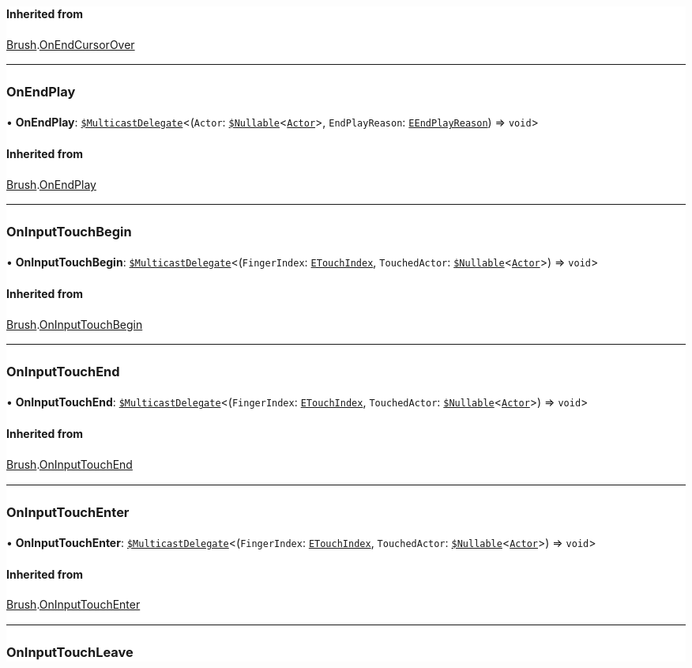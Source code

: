 #### Inherited from

[Brush](ue_ue.Brush.md).[OnEndCursorOver](ue_ue.Brush.md#onendcursorover)

___

### OnEndPlay

• **OnEndPlay**: [`$MulticastDelegate`](../interfaces/ue_puerts._MulticastDelegate.md)<(`Actor`: [`$Nullable`](../modules/puerts.md#$nullable)<[`Actor`](ue_ue.Actor.md)\>, `EndPlayReason`: [`EEndPlayReason`](../enums/ue_ue.EEndPlayReason.md)) => `void`\>

#### Inherited from

[Brush](ue_ue.Brush.md).[OnEndPlay](ue_ue.Brush.md#onendplay)

___

### OnInputTouchBegin

• **OnInputTouchBegin**: [`$MulticastDelegate`](../interfaces/ue_puerts._MulticastDelegate.md)<(`FingerIndex`: [`ETouchIndex`](../enums/ue_ue.ETouchIndex.md), `TouchedActor`: [`$Nullable`](../modules/puerts.md#$nullable)<[`Actor`](ue_ue.Actor.md)\>) => `void`\>

#### Inherited from

[Brush](ue_ue.Brush.md).[OnInputTouchBegin](ue_ue.Brush.md#oninputtouchbegin)

___

### OnInputTouchEnd

• **OnInputTouchEnd**: [`$MulticastDelegate`](../interfaces/ue_puerts._MulticastDelegate.md)<(`FingerIndex`: [`ETouchIndex`](../enums/ue_ue.ETouchIndex.md), `TouchedActor`: [`$Nullable`](../modules/puerts.md#$nullable)<[`Actor`](ue_ue.Actor.md)\>) => `void`\>

#### Inherited from

[Brush](ue_ue.Brush.md).[OnInputTouchEnd](ue_ue.Brush.md#oninputtouchend)

___

### OnInputTouchEnter

• **OnInputTouchEnter**: [`$MulticastDelegate`](../interfaces/ue_puerts._MulticastDelegate.md)<(`FingerIndex`: [`ETouchIndex`](../enums/ue_ue.ETouchIndex.md), `TouchedActor`: [`$Nullable`](../modules/puerts.md#$nullable)<[`Actor`](ue_ue.Actor.md)\>) => `void`\>

#### Inherited from

[Brush](ue_ue.Brush.md).[OnInputTouchEnter](ue_ue.Brush.md#oninputtouchenter)

___

### OnInputTouchLeave
